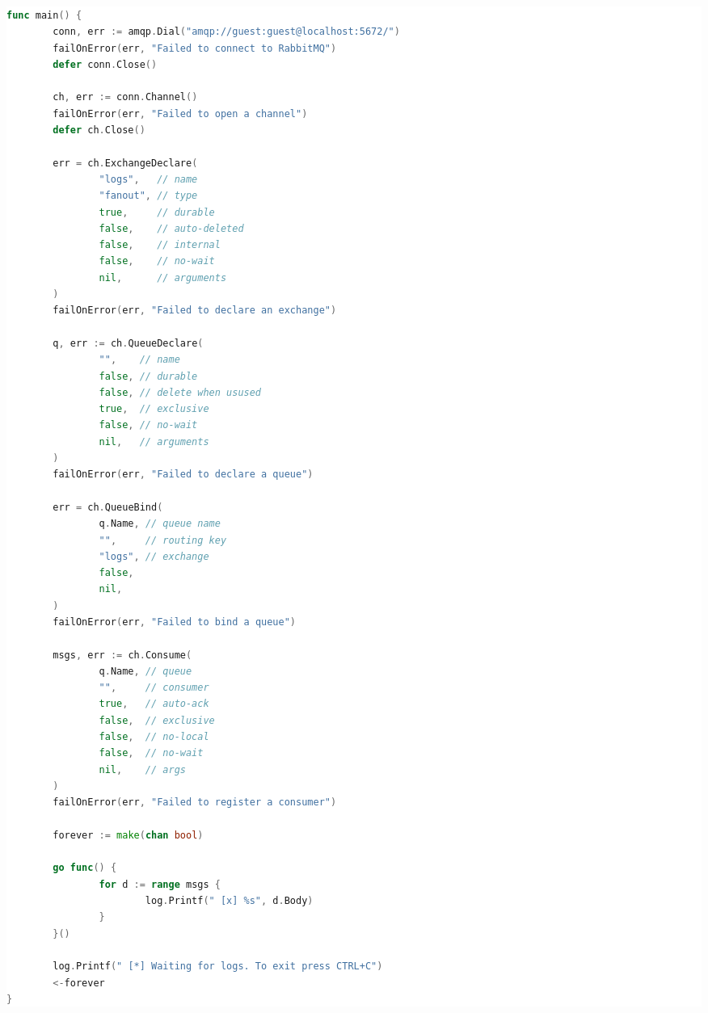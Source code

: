 ```go
func main() {
        conn, err := amqp.Dial("amqp://guest:guest@localhost:5672/")
        failOnError(err, "Failed to connect to RabbitMQ")
        defer conn.Close()

        ch, err := conn.Channel()
        failOnError(err, "Failed to open a channel")
        defer ch.Close()

        err = ch.ExchangeDeclare(
                "logs",   // name
                "fanout", // type
                true,     // durable
                false,    // auto-deleted
                false,    // internal
                false,    // no-wait
                nil,      // arguments
        )
        failOnError(err, "Failed to declare an exchange")

        q, err := ch.QueueDeclare(
                "",    // name
                false, // durable
                false, // delete when usused
                true,  // exclusive
                false, // no-wait
                nil,   // arguments
        )
        failOnError(err, "Failed to declare a queue")

        err = ch.QueueBind(
                q.Name, // queue name
                "",     // routing key
                "logs", // exchange
                false,
                nil,
        )
        failOnError(err, "Failed to bind a queue")

        msgs, err := ch.Consume(
                q.Name, // queue
                "",     // consumer
                true,   // auto-ack
                false,  // exclusive
                false,  // no-local
                false,  // no-wait
                nil,    // args
        )
        failOnError(err, "Failed to register a consumer")

        forever := make(chan bool)

        go func() {
                for d := range msgs {
                        log.Printf(" [x] %s", d.Body)
                }
        }()

        log.Printf(" [*] Waiting for logs. To exit press CTRL+C")
        <-forever
}
```
